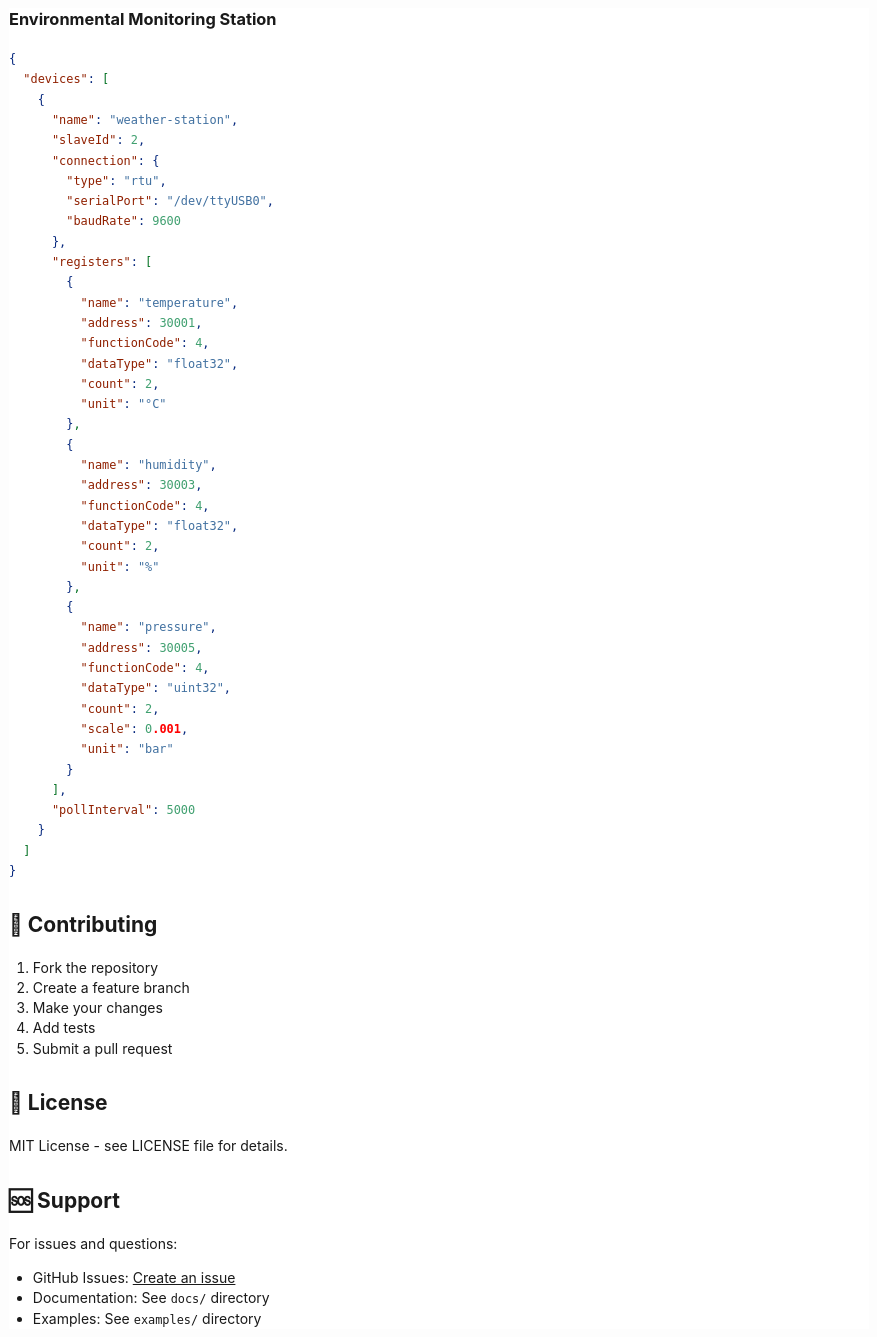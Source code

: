 ### Environmental Monitoring Station

```json
{
  "devices": [
    {
      "name": "weather-station",
      "slaveId": 2,
      "connection": {
        "type": "rtu",
        "serialPort": "/dev/ttyUSB0",
        "baudRate": 9600
      },
      "registers": [
        {
          "name": "temperature",
          "address": 30001,
          "functionCode": 4,
          "dataType": "float32",
          "count": 2,
          "unit": "°C"
        },
        {
          "name": "humidity",
          "address": 30003,
          "functionCode": 4,
          "dataType": "float32",
          "count": 2,
          "unit": "%"
        },
        {
          "name": "pressure",
          "address": 30005,
          "functionCode": 4,
          "dataType": "uint32",
          "count": 2,
          "scale": 0.001,
          "unit": "bar"
        }
      ],
      "pollInterval": 5000
    }
  ]
}
```

## 🤝 Contributing

1. Fork the repository
2. Create a feature branch
3. Make your changes
4. Add tests
5. Submit a pull request

## 📄 License

MIT License - see LICENSE file for details.

## 🆘 Support

For issues and questions:
- GitHub Issues: [Create an issue](https://github.com/dsamborschi/zemfyre-sensor/issues)
- Documentation: See `docs/` directory
- Examples: See `examples/` directory